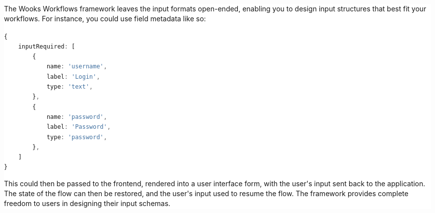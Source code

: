 The Wooks Workflows framework leaves the input formats open-ended, enabling you to design input structures that best fit your workflows. For instance, you could use field metadata like so:

```ts
{
    inputRequired: [
        {
            name: 'username',
            label: 'Login',
            type: 'text',
        },
        {
            name: 'password',
            label: 'Password',
            type: 'password',
        },
    ]
}
```

This could then be passed to the frontend, rendered into a user interface form, with the user's input sent back to the application. The state of the flow can then be restored, and the user's input used to resume the flow. The framework provides complete freedom to users in designing their input schemas.
